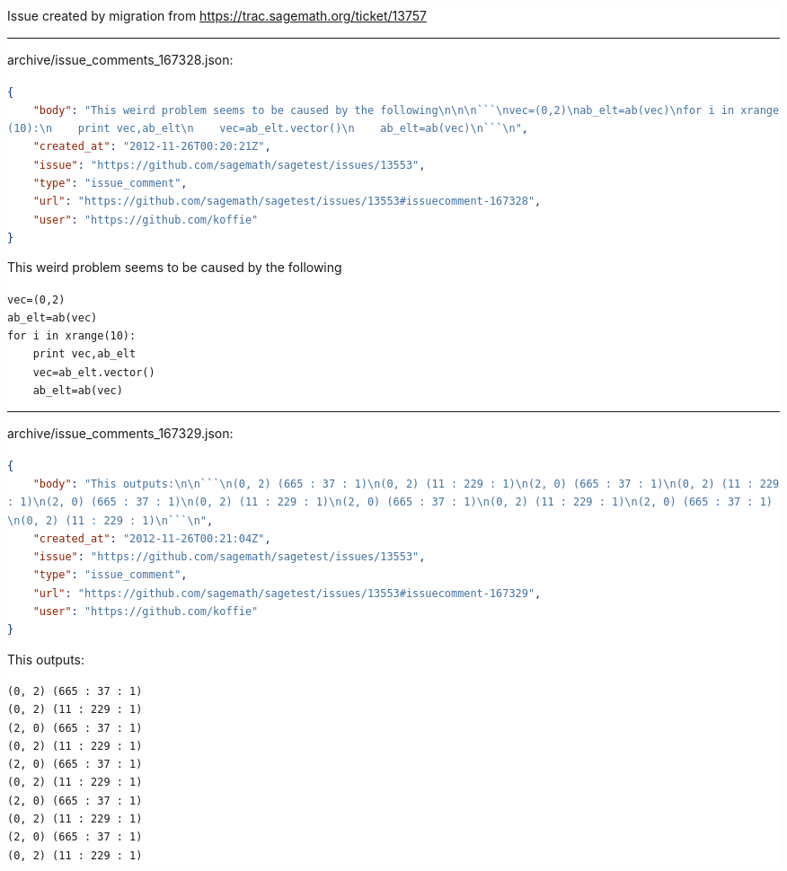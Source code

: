 
Issue created by migration from https://trac.sagemath.org/ticket/13757





---

archive/issue_comments_167328.json:
```json
{
    "body": "This weird problem seems to be caused by the following\n\n\n```\nvec=(0,2)\nab_elt=ab(vec)\nfor i in xrange(10):\n    print vec,ab_elt\n    vec=ab_elt.vector()\n    ab_elt=ab(vec)\n```\n",
    "created_at": "2012-11-26T00:20:21Z",
    "issue": "https://github.com/sagemath/sagetest/issues/13553",
    "type": "issue_comment",
    "url": "https://github.com/sagemath/sagetest/issues/13553#issuecomment-167328",
    "user": "https://github.com/koffie"
}
```

This weird problem seems to be caused by the following


```
vec=(0,2)
ab_elt=ab(vec)
for i in xrange(10):
    print vec,ab_elt
    vec=ab_elt.vector()
    ab_elt=ab(vec)
```




---

archive/issue_comments_167329.json:
```json
{
    "body": "This outputs:\n\n```\n(0, 2) (665 : 37 : 1)\n(0, 2) (11 : 229 : 1)\n(2, 0) (665 : 37 : 1)\n(0, 2) (11 : 229 : 1)\n(2, 0) (665 : 37 : 1)\n(0, 2) (11 : 229 : 1)\n(2, 0) (665 : 37 : 1)\n(0, 2) (11 : 229 : 1)\n(2, 0) (665 : 37 : 1)\n(0, 2) (11 : 229 : 1)\n```\n",
    "created_at": "2012-11-26T00:21:04Z",
    "issue": "https://github.com/sagemath/sagetest/issues/13553",
    "type": "issue_comment",
    "url": "https://github.com/sagemath/sagetest/issues/13553#issuecomment-167329",
    "user": "https://github.com/koffie"
}
```

This outputs:

```
(0, 2) (665 : 37 : 1)
(0, 2) (11 : 229 : 1)
(2, 0) (665 : 37 : 1)
(0, 2) (11 : 229 : 1)
(2, 0) (665 : 37 : 1)
(0, 2) (11 : 229 : 1)
(2, 0) (665 : 37 : 1)
(0, 2) (11 : 229 : 1)
(2, 0) (665 : 37 : 1)
(0, 2) (11 : 229 : 1)
```
